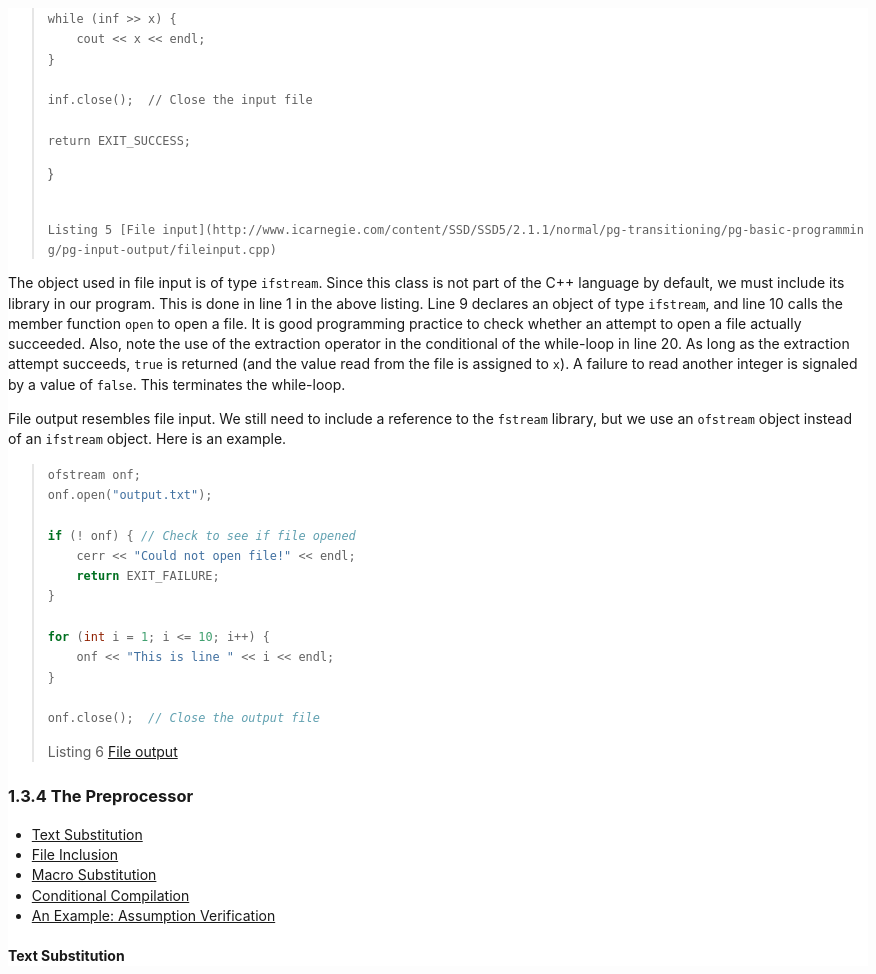 >     while (inf >> x) {
>         cout << x << endl;
>     }
> 
>     inf.close();  // Close the input file
> 
>     return EXIT_SUCCESS;
> }
> ```
>
> Listing 5 [File input](http://www.icarnegie.com/content/SSD/SSD5/2.1.1/normal/pg-transitioning/pg-basic-programming/pg-input-output/fileinput.cpp)

The object used in file input is of type `ifstream`. Since this  class is not part of the C++ language by default, we must include its library in  our program. This is done in line 1 in the above listing. Line 9 declares an  object of type `ifstream`, and line 10 calls the member function  `open` to open a file. It is good programming practice to check  whether an attempt to open a file actually succeeded. Also, note the use of the  extraction operator in the conditional of the while-loop in line 20. As long as  the extraction attempt succeeds, `true` is returned (and the value  read from the file is assigned to `x`). A failure to read another  integer is signaled by a value of `false`. This terminates the  while-loop.

File output resembles file input. We still need to include a reference to the  `fstream` library, but we use an `ofstream` object instead  of an `ifstream` object. Here is an example.

> ```c++
> ofstream onf;
> onf.open("output.txt");
> 
> if (! onf) { // Check to see if file opened
>     cerr << "Could not open file!" << endl;
>     return EXIT_FAILURE;
> }
> 
> for (int i = 1; i <= 10; i++) {
>     onf << "This is line " << i << endl;
> }
> 
> onf.close();  // Close the output file
> ```
>
> Listing 6 [File output](http://www.icarnegie.com/content/SSD/SSD5/2.1.1/normal/pg-transitioning/pg-basic-programming/pg-input-output/fileoutput.cpp)

### 1.3.4 The Preprocessor

- [Text Substitution](#purpose) 
- [File Inclusion](#include) 
- [Macro Substitution](#define) 
- [Conditional Compilation](#ifdef) 
- [An Example: Assumption Verification](#assert) 

#### Text Substitution
